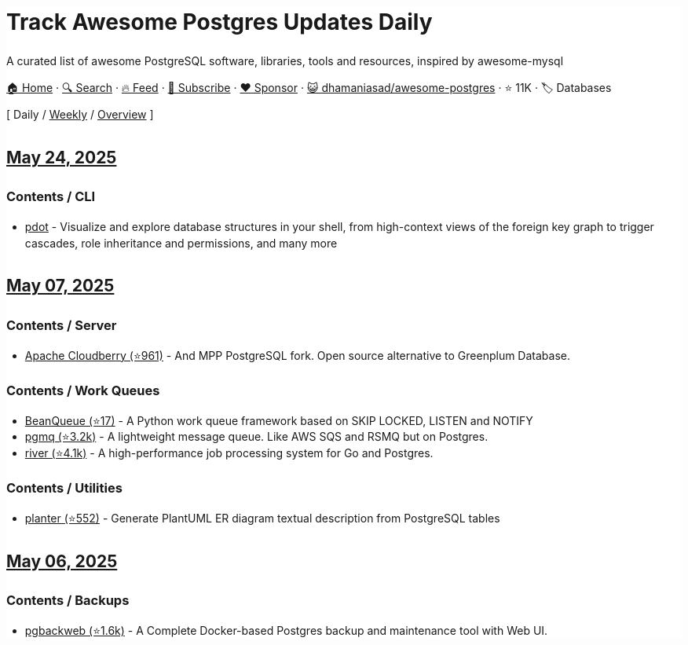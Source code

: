 # Track Awesome Postgres Updates Daily

A curated list of awesome PostgreSQL software, libraries, tools and resources, inspired by awesome-mysql

[🏠 Home](/README.md) · [🔍 Search](https://www.trackawesomelist.com/search/) · [🔥 Feed](https://www.trackawesomelist.com/dhamaniasad/awesome-postgres/rss.xml) · [📮 Subscribe](https://trackawesomelist.us17.list-manage.com/subscribe?u=d2f0117aa829c83a63ec63c2f&id=36a103854c) · [❤️  Sponsor](https://github.com/sponsors/theowenyoung) · [😺 dhamaniasad/awesome-postgres](https://github.com/dhamaniasad/awesome-postgres) · ⭐ 11K · 🏷️ Databases

[ Daily / [Weekly](/content/dhamaniasad/awesome-postgres/week/README.md) / [Overview](/content/dhamaniasad/awesome-postgres/readme/README.md) ]

## [May 24, 2025](/content/2025/05/24/README.md)

### Contents / CLI

*   [pdot](https://gitlab.com/dmfay/pdot) - Visualize and explore database structures in your shell, from high-context views of the foreign key graph to trigger cascades, role inheritance and permissions, and many more

## [May 07, 2025](/content/2025/05/07/README.md)

### Contents / Server

*   [Apache Cloudberry (⭐961)](https://github.com/apache/cloudberry) - And MPP PostgreSQL fork. Open source alternative to Greenplum Database.

### Contents / Work Queues

*   [BeanQueue (⭐17)](https://github.com/LaunchPlatform/bq) - A Python work queue framework based on SKIP LOCKED, LISTEN and NOTIFY
*   [pgmq (⭐3.2k)](https://github.com/pgmq/pgmq) - A lightweight message queue. Like AWS SQS and RSMQ but on Postgres.
*   [river (⭐4.1k)](https://github.com/riverqueue/river) - A high-performance job processing system for Go and Postgres.

### Contents / Utilities

*   [planter (⭐552)](https://github.com/achiku/planter) - Generate PlantUML ER diagram textual description from PostgreSQL tables

## [May 06, 2025](/content/2025/05/06/README.md)

### Contents / Backups

*   [pgbackweb (⭐1.6k)](https://github.com/eduardolat/pgbackweb) - A Complete Docker-based Postgres backup and maintenance tool with Web UI.
